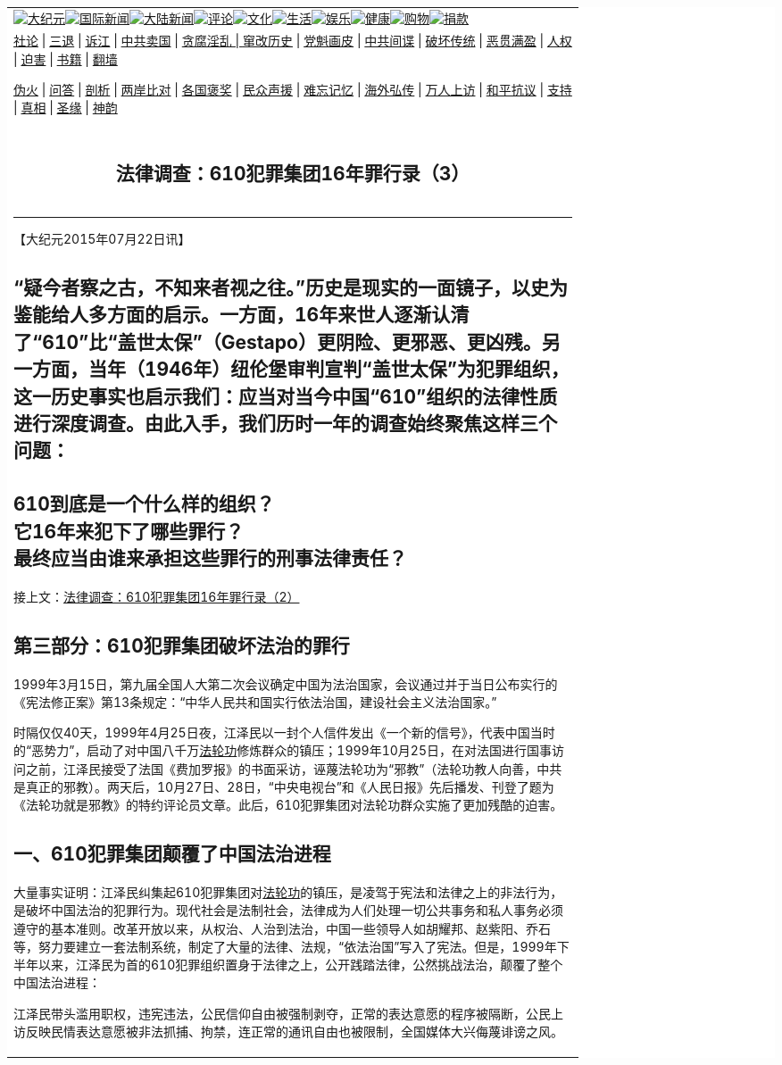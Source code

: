 <a name="1" id="1" target="_blank"></a><span id="1"></span>
<table border="0"><tr><td colspan="2" VALIGN=TOP><a href="https://github.com/asdfgt5/djy/blob/master/gb/nsc413.md#1"><img src="https://raw.githubusercontent.com/asdfgt5/1/master/t/djy/1.jpg" title="大纪元"></a><a href="https://github.com/asdfgt5/djy/blob/master/gb/n24hr.md#1"><img src="https://raw.githubusercontent.com/asdfgt5/1/master/t/djy/3.jpg" title="国际新闻"></a><a href="https://github.com/asdfgt5/djy/blob/master/gb/nsc413.md#1"><img src="https://raw.githubusercontent.com/asdfgt5/1/master/t/djy/4.jpg" title="大陆新闻"></a><a href="https://github.com/asdfgt5/djy/blob/master/gb/news392.md#1"><img src="https://raw.githubusercontent.com/asdfgt5/1/master/t/djy/5.jpg" title="评论"></a><a href="https://github.com/asdfgt5/djy/blob/master/gb/news2007.md#1"><img src="https://raw.githubusercontent.com/asdfgt5/1/master/t/djy/6.jpg" title="文化"></a><a href="https://github.com/asdfgt5/djy/blob/master/gb/news2008.md#1"><img src="https://raw.githubusercontent.com/asdfgt5/1/master/t/djy/7.jpg" title="生活"></a><a href="https://github.com/asdfgt5/djy/blob/master/gb/ncyule.md#1"><img src="https://raw.githubusercontent.com/asdfgt5/1/master/t/djy/8.jpg" title="娱乐"></a><a href="https://github.com/asdfgt5/djy/blob/master/gb/nsc1002.md#1"><img src="https://raw.githubusercontent.com/asdfgt5/1/master/t/djy/9.jpg" title="健康"><a href="https://www.youlucky.com"><img src="https://raw.githubusercontent.com/asdfgt5/1/master/t/djy/10.jpg" title="购物"></a><a href="https://www.supportepoch.org/donation?utm_medium=epochtimes&utm_source=referral&utm_campaign=donate_button_djyhomepage"><img src="https://raw.githubusercontent.com/asdfgt5/1/master/t/djy/12.jpg" title="捐款"></a></td></tr>
<tr><td colspan="2" VALIGN=TOP><a target="_blank" href="https://git.io/fjCRf">社论</a> | <a target="_blank" href="https://github.com/asdfgt5/djy/blob/master/gb/nf5657.md#1">三退</a> | <a target="_blank" href="https://github.com/asdfgt5/djy/blob/master/gb/nf6123.md#1">诉江</a> | <a target="_blank" href="https://github.com/asdfgt5/djy/blob/master/gb/nf1176117.md#1">中共卖国</a> | <a target="_blank" href="https://github.com/asdfgt5/djy/blob/master/gb/nf5773.md#1">贪腐淫乱 | <a target="_blank" href="https://github.com/asdfgt5/djy/blob/master/gb/nf1176115.md#1">窜改历史</a> | <a target="_blank" href="https://github.com/asdfgt5/djy/blob/master/gb/nf1176107.md#1">党魁画皮</a> | <a target="_blank" href="https://github.com/asdfgt5/djy/blob/master/gb/nf1320400.md#1">中共间谍</a> | <a target="_blank" href="https://github.com/asdfgt5/djy/blob/master/gb/nf1176114.md#1">破坏传统</a> | <a target="_blank" href="https://github.com/asdfgt5/djy/blob/master/gb/nf5287.md#1">恶贯满盈</a> | <a target="_blank" href="https://github.com/asdfgt5/djy/blob/master/gb/ncid278.md#1">人权</a> | <a target="_blank" href="https://github.com/asdfgt5/djy/blob/master/gb/nf1176111.md#1">迫害</a> | <a target="_blank" href="https://github.com/asdfgt5/djy/blob/master/gb/nf1235328.md#1">书籍</a> | <a target="_blank" href="https://github.com/asdfgt5/fq/blob/master/README.md?zsrh#1">翻墙</a></p><p><a target="_blank" href="https://github.com/asdfgt5/djy/blob/master/gb/nf5562.md#1">伪火</a> | <a target="_blank" href="https://github.com/asdfgt5/djy/blob/master/gb/nf4378.md#1">问答</a> | <a target="_blank" href="https://github.com/asdfgt5/djy/blob/master/gb/nf5792.md#1">剖析</a> | <a target="_blank" href="https://github.com/asdfgt5/djy/blob/master/gb/nf5735.md#1">两岸比对</a> | <a target="_blank" href="https://github.com/asdfgt5/djy/blob/master/gb/nf6119.md#1">各国褒奖</a> | <a target="_blank" href="https://github.com/asdfgt5/djy/blob/master/gb/nf6120.md#1">民众声援</a> | <a target="_blank" href="https://github.com/asdfgt5/djy/blob/master/gb/nf1188594.md#1">难忘记忆</a> | <a target="_blank" href="https://github.com/asdfgt5/djy/blob/master/gb/nf3180.md#1">海外弘传</a> | <a target="_blank" href="https://github.com/asdfgt5/djy/blob/master/gb/nf5410.md#1">万人上访</a> | <a target="_blank" href="https://github.com/asdfgt5/ntdtv/blob/master/gb/prog1530_1.md#1">和平抗议</a> | <a target="_blank" href="https://github.com/asdfgt5/djy/blob/master/gb/nf4386.md#1">支持</a> | <a target="_blank" href="https://github.com/asdfgt5/djy/blob/master/gb/nf4389.md#1">真相</a> | <a target="_blank" href="https://github.com/asdfgt5/djy/blob/master/gb/nf5790.md#1">圣缘</a> | <a target="_blank" href="https://github.com/asdfgt5/djy/blob/master/gb/nf4786.md#1">神韵</a></td></tr>
<tr><td VALIGN=TOP width="626"><h2 align=center>法律调查：610犯罪集团16年罪行录（3）</h2>

<h6></h6>
<hr>
<p>【大纪元2015年07月22日讯】</p>
<h2>“疑今者察之古，不知来者视之往。”历史是现实的一面镜子，以史为鉴能给人多方面的启示。一方面，16年来世人逐渐认清了“610”比“盖世太保”（Gestapo）更阴险、更邪恶、更凶残。另一方面，当年（1946年）纽伦堡审判宣判“盖世太保”为犯罪组织，这一历史事实也启示我们：应当对当今中国“610”组织的法律性质进行深度调查。由此入手，我们历时一年的调查始终聚焦这样三个问题：</h2>
<p><h2>610到底是一个什么样的组织？<br />它16年来犯下了哪些罪行？<br />最终应当由谁来承担这些罪行的刑事法律责任？ </h2>
<p>接上文：<a href=https://github.com/asdfgt5/djy/blob/master/gb/15/7/21/n4485700.md<font color=#0000ff>法律调查：610犯罪集团16年罪行录（2）</font></a></p>
<p><h2>第三部分：610犯罪集团破坏法治的罪行</h2>
<p>1999年3月15日，第九届全国人大第二次会议确定中国为法治国家，会议通过并于当日公布实行的《宪法修正案》第13条规定：“中华人民共和国实行依法治国，建设社会主义法治国家。”</p>
<p>时隔仅仅40天，1999年4月25日夜，江泽民以一封个人信件发出《一个新的信号》，代表中国当时的“恶势力”，启动了对中国八千万<a href="https://github.com/asdfgt5/djy/blob/master/gb/tag/%E6%B3%95%E8%BD%AE%E5%8A%9F.md">法轮功</a>修炼群众的镇压；1999年10月25日，在对法国进行国事访问之前，江泽民接受了法国《费加罗报》的书面采访，诬蔑法轮功为“邪教”（法轮功教人向善，中共是真正的邪教）。两天后，10月27日、28日，“中央电视台”和《人民日报》先后播发、刊登了题为《法轮功就是邪教》的特约评论员文章。此后，610犯罪集团对法轮功群众实施了更加残酷的迫害。</p>
<p><h2>一、610犯罪集团颠覆了中国法治进程 </h2>
<p>大量事实证明：江泽民纠集起610犯罪集团对<a href="https://github.com/asdfgt5/djy/blob/master/gb/tag/%E6%B3%95%E8%BD%AE%E5%8A%9F.md">法轮功</a>的镇压，是凌驾于宪法和法律之上的非法行为，是破坏中国法治的犯罪行为。现代社会是法制社会，法律成为人们处理一切公共事务和私人事务必须遵守的基本准则。改革开放以来，从权治、人治到法治，中国一些领导人如胡耀邦、赵紫阳、乔石等，努力要建立一套法制系统，制定了大量的法律、法规，“依法治国”写入了宪法。但是，1999年下半年以来，江泽民为首的610犯罪组织置身于法律之上，公开践踏法律，公然挑战法治，颠覆了整个中国法治进程：</p>
<p>江泽民带头滥用职权，违宪违法，公民信仰自由被强制剥夺，正常的表达意愿的程序被隔断，公民上访反映民情表达意愿被非法抓捕、拘禁，连正常的通讯自由也被限制，全国媒体大兴侮蔑诽谤之风。</p>